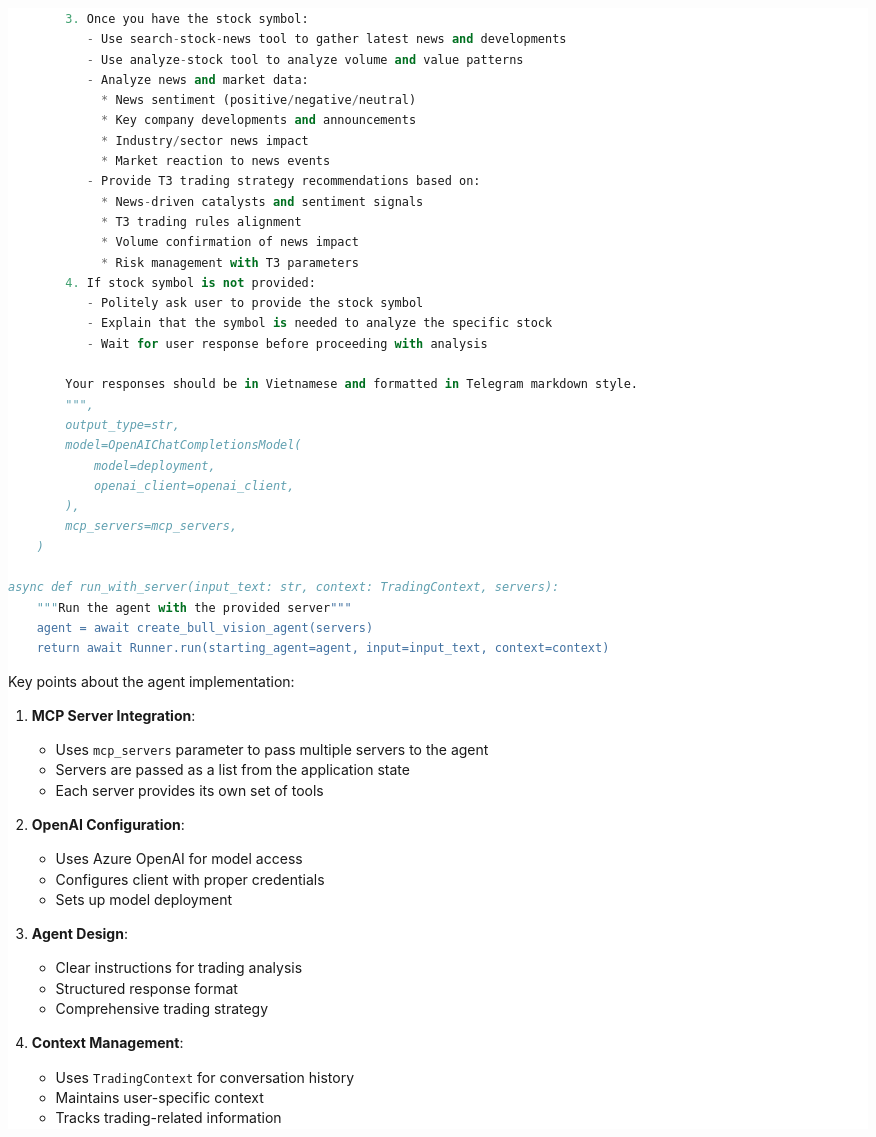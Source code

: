 ```python:app/bot/agent.py
        3. Once you have the stock symbol:
           - Use search-stock-news tool to gather latest news and developments
           - Use analyze-stock tool to analyze volume and value patterns
           - Analyze news and market data:
             * News sentiment (positive/negative/neutral)
             * Key company developments and announcements
             * Industry/sector news impact
             * Market reaction to news events
           - Provide T3 trading strategy recommendations based on:
             * News-driven catalysts and sentiment signals
             * T3 trading rules alignment
             * Volume confirmation of news impact
             * Risk management with T3 parameters
        4. If stock symbol is not provided:
           - Politely ask user to provide the stock symbol
           - Explain that the symbol is needed to analyze the specific stock
           - Wait for user response before proceeding with analysis
        
        Your responses should be in Vietnamese and formatted in Telegram markdown style.
        """,
        output_type=str,
        model=OpenAIChatCompletionsModel(
            model=deployment,
            openai_client=openai_client,
        ),
        mcp_servers=mcp_servers,
    )

async def run_with_server(input_text: str, context: TradingContext, servers):
    """Run the agent with the provided server"""
    agent = await create_bull_vision_agent(servers)
    return await Runner.run(starting_agent=agent, input=input_text, context=context)
```

Key points about the agent implementation:

1. **MCP Server Integration**:
   - Uses `mcp_servers` parameter to pass multiple servers to the agent
   - Servers are passed as a list from the application state
   - Each server provides its own set of tools

2. **OpenAI Configuration**:
   - Uses Azure OpenAI for model access
   - Configures client with proper credentials
   - Sets up model deployment

3. **Agent Design**:
   - Clear instructions for trading analysis
   - Structured response format
   - Comprehensive trading strategy

4. **Context Management**:
   - Uses `TradingContext` for conversation history
   - Maintains user-specific context
   - Tracks trading-related information
